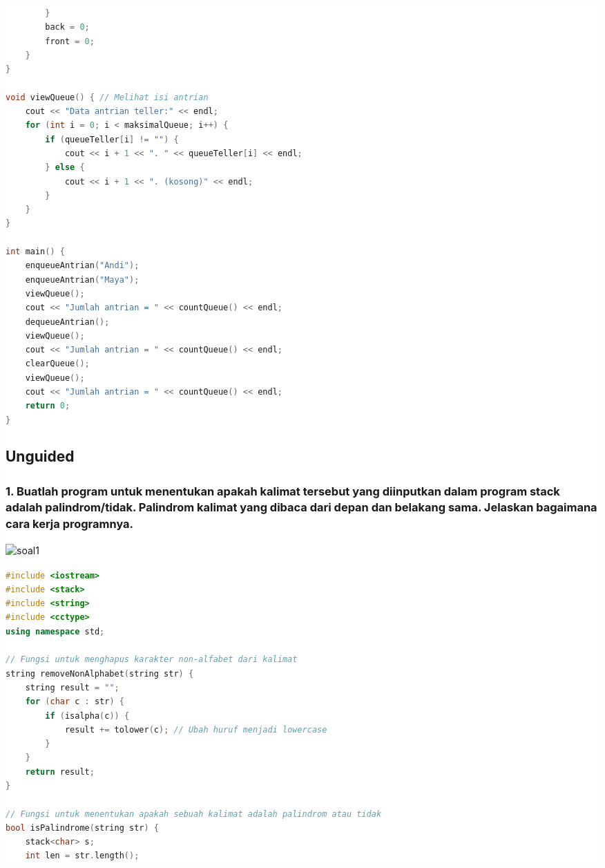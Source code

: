 ```C++
        }
        back = 0;
        front = 0;
    }
}

void viewQueue() { // Melihat isi antrian
    cout << "Data antrian teller:" << endl;
    for (int i = 0; i < maksimalQueue; i++) {
        if (queueTeller[i] != "") {
            cout << i + 1 << ". " << queueTeller[i] << endl;
        } else {
            cout << i + 1 << ". (kosong)" << endl;
        }
    }
}

int main() {
    enqueueAntrian("Andi");
    enqueueAntrian("Maya");
    viewQueue();
    cout << "Jumlah antrian = " << countQueue() << endl;
    dequeueAntrian();
    viewQueue();
    cout << "Jumlah antrian = " << countQueue() << endl;
    clearQueue();
    viewQueue();
    cout << "Jumlah antrian = " << countQueue() << endl;
    return 0;
}
```

## Unguided 

### 1. Buatlah program untuk menentukan apakah kalimat tersebut yang diinputkan dalam program stack adalah palindrom/tidak. Palindrom kalimat yang dibaca dari depan dan belakang sama. Jelaskan bagaimana cara kerja programnya.
![soal1](https://github.com/dwisulis25/Struktur-Data-Assignment/assets/162300904/e7b3c733-ab02-49fa-be42-8bc6b6670a9e)

```C++
#include <iostream>
#include <stack>
#include <string>
#include <cctype>
using namespace std;

// Fungsi untuk menghapus karakter non-alfabet dari kalimat
string removeNonAlphabet(string str) {
    string result = "";
    for (char c : str) {
        if (isalpha(c)) {
            result += tolower(c); // Ubah huruf menjadi lowercase
        }
    }
    return result;
}

// Fungsi untuk menentukan apakah sebuah kalimat adalah palindrom atau tidak
bool isPalindrome(string str) {
    stack<char> s;
    int len = str.length();
```